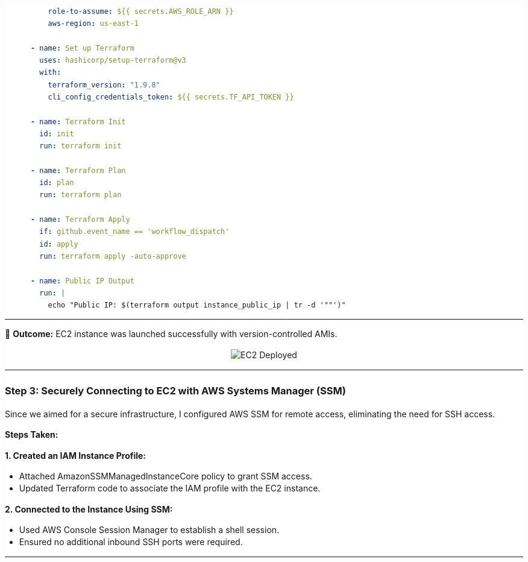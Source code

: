 ```yaml
          role-to-assume: ${{ secrets.AWS_ROLE_ARN }} 
          aws-region: us-east-1

      - name: Set up Terraform
        uses: hashicorp/setup-terraform@v3
        with:
          terraform_version: "1.9.8"
          cli_config_credentials_token: ${{ secrets.TF_API_TOKEN }} 

      - name: Terraform Init
        id: init
        run: terraform init

      - name: Terraform Plan
        id: plan
        run: terraform plan

      - name: Terraform Apply
        if: github.event_name == 'workflow_dispatch'
        id: apply
        run: terraform apply -auto-approve

      - name: Public IP Output
        run: |
          echo "Public IP: $(terraform output instance_public_ip | tr -d '""')"
```
---

🚀 **Outcome:**
EC2 instance was launched successfully with version-controlled AMIs.


<div style="text-align: center;">
  <img src="/images/mvp/ec2.png" alt="EC2 Deployed" />
</div>

---

### Step 3: Securely Connecting to EC2 with AWS Systems Manager (SSM)

Since we aimed for a secure infrastructure, I configured AWS SSM for remote access, eliminating the need for SSH access.

**Steps Taken:**

**1. Created an IAM Instance Profile:**

- Attached AmazonSSMManagedInstanceCore policy to grant SSM access.
- Updated Terraform code to associate the IAM profile with the EC2 instance.

**2. Connected to the Instance Using SSM:**

- Used AWS Console Session Manager to establish a shell session.
- Ensured no additional inbound SSH ports were required.

---